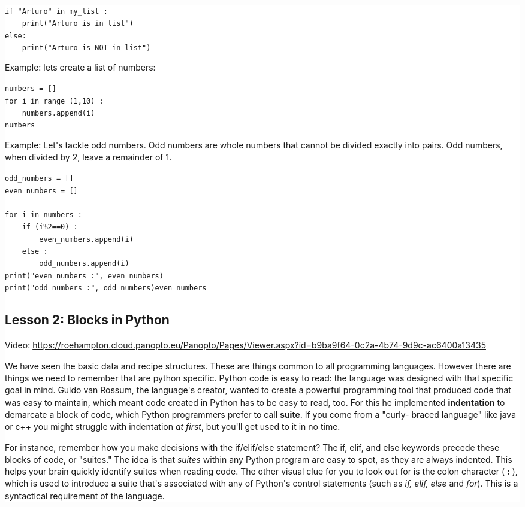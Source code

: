     if "Arturo" in my_list :
        print("Arturo is in list")
    else: 
        print("Arturo is NOT in list")





Example: lets create a list of numbers:


    numbers = []
    for i in range (1,10) :
        numbers.append(i)
    numbers


Example: Let&#39;s tackle odd numbers. Odd numbers are whole numbers that cannot be divided exactly into pairs. Odd numbers, when divided by 2, leave a remainder of 1.


    odd_numbers = []
    even_numbers = []

    for i in numbers :
        if (i%2==0) :
            even_numbers.append(i)
        else :
            odd_numbers.append(i)
    print("even numbers :", even_numbers)
    print("odd numbers :", odd_numbers)even_numbers






## Lesson 2: Blocks in Python

Video: https://roehampton.cloud.panopto.eu/Panopto/Pages/Viewer.aspx?id=b9ba9f64-0c2a-4b74-9d9c-ac6400a13435


We have seen the basic data and recipe structures. These are things common to all programming languages. However there are things we need to remember that are python specific. Python code is easy to read: the language was designed with that specific goal in mind. Guido van Rossum, the language&#39;s creator, wanted to create a powerful programming tool that produced code that was easy to maintain, which meant code created in Python has to be easy to read, too. For this he implemented **indentation** to demarcate a block of code, which Python programmers prefer to call **suite**. If you come from a &quot;curly- braced language&quot; like java or c++ you might struggle with indentation _at first_, but you&#39;ll get used to it in no time.

For instance, remember how you make decisions with the if/elif/else statement? The if, elif, and else keywords precede these blocks of code, or &quot;suites.&quot; The idea is that _suites_ within any Python program are easy to spot, as they are always indented. This helps your brain quickly identify suites when reading code. The other visual clue for you to look out for is the colon character ( **:** ), which is used to introduce a suite that&#39;s associated with any of Python&#39;s control statements (such as _if, elif, else_ and _for_). This is a syntactical requirement of the language.
